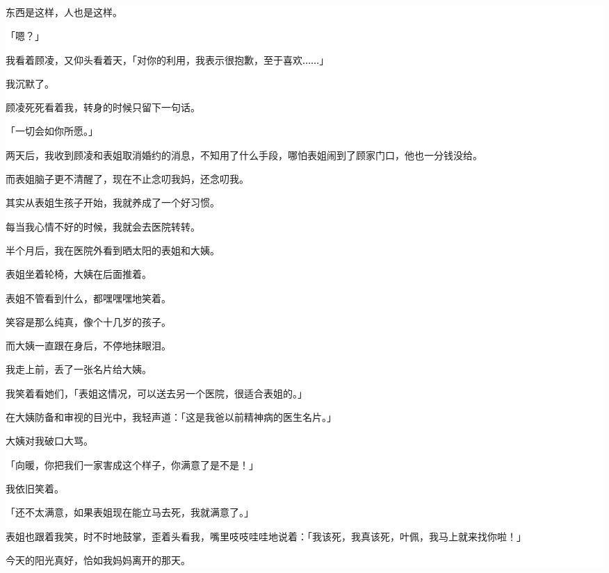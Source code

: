 
东西是这样，人也是这样。


「嗯？」


我看着顾凌，又仰头看着天，「对你的利用，我表示很抱歉，至于喜欢……」


我沉默了。


顾凌死死看着我，转身的时候只留下一句话。


「一切会如你所愿。」


两天后，我收到顾凌和表姐取消婚约的消息，不知用了什么手段，哪怕表姐闹到了顾家门口，他也一分钱没给。


而表姐脑子更不清醒了，现在不止念叨我妈，还念叨我。


其实从表姐生孩子开始，我就养成了一个好习惯。


每当我心情不好的时候，我就会去医院转转。


半个月后，我在医院外看到晒太阳的表姐和大姨。


表姐坐着轮椅，大姨在后面推着。


表姐不管看到什么，都嘿嘿嘿地笑着。


笑容是那么纯真，像个十几岁的孩子。


而大姨一直跟在身后，不停地抹眼泪。


我走上前，丢了一张名片给大姨。


我笑着看她们，「表姐这情况，可以送去另一个医院，很适合表姐的。」


在大姨防备和审视的目光中，我轻声道：「这是我爸以前精神病的医生名片。」


大姨对我破口大骂。


「向暖，你把我们一家害成这个样子，你满意了是不是！」


我依旧笑着。


「还不太满意，如果表姐现在能立马去死，我就满意了。」


表姐也跟着我笑，时不时地鼓掌，歪着头看我，嘴里吱吱哇哇地说着：「我该死，我真该死，叶佩，我马上就来找你啦！」


今天的阳光真好，恰如我妈妈离开的那天。

